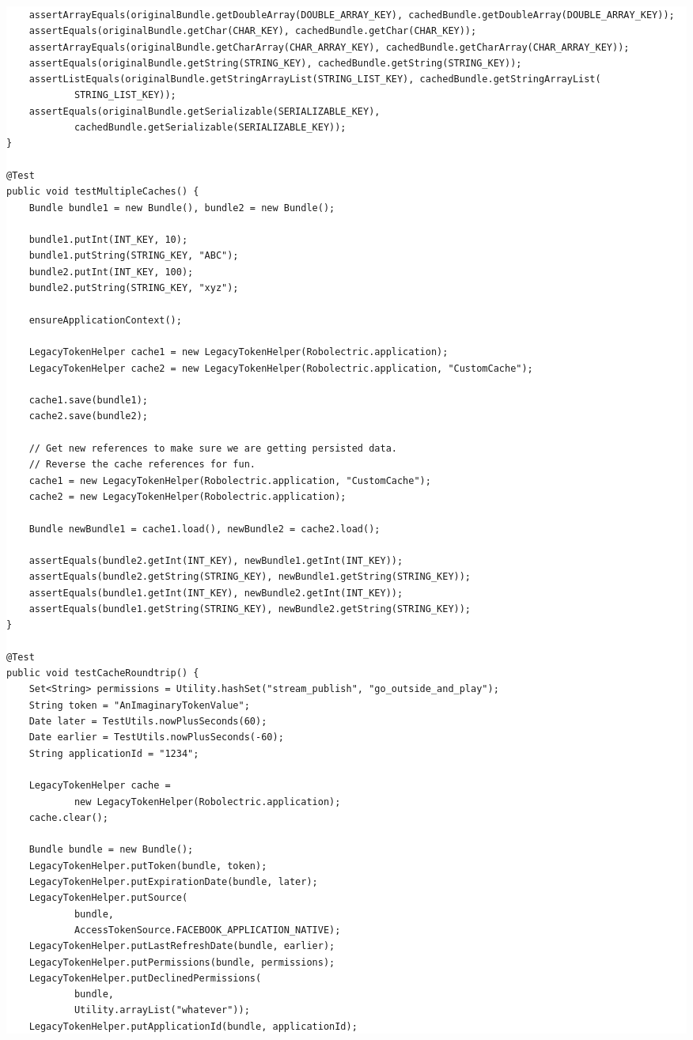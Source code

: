         assertArrayEquals(originalBundle.getDoubleArray(DOUBLE_ARRAY_KEY), cachedBundle.getDoubleArray(DOUBLE_ARRAY_KEY));
        assertEquals(originalBundle.getChar(CHAR_KEY), cachedBundle.getChar(CHAR_KEY));
        assertArrayEquals(originalBundle.getCharArray(CHAR_ARRAY_KEY), cachedBundle.getCharArray(CHAR_ARRAY_KEY));
        assertEquals(originalBundle.getString(STRING_KEY), cachedBundle.getString(STRING_KEY));
        assertListEquals(originalBundle.getStringArrayList(STRING_LIST_KEY), cachedBundle.getStringArrayList(
                STRING_LIST_KEY));
        assertEquals(originalBundle.getSerializable(SERIALIZABLE_KEY),
                cachedBundle.getSerializable(SERIALIZABLE_KEY));
    }

    @Test
    public void testMultipleCaches() {
        Bundle bundle1 = new Bundle(), bundle2 = new Bundle();

        bundle1.putInt(INT_KEY, 10);
        bundle1.putString(STRING_KEY, "ABC");
        bundle2.putInt(INT_KEY, 100);
        bundle2.putString(STRING_KEY, "xyz");

        ensureApplicationContext();

        LegacyTokenHelper cache1 = new LegacyTokenHelper(Robolectric.application);
        LegacyTokenHelper cache2 = new LegacyTokenHelper(Robolectric.application, "CustomCache");

        cache1.save(bundle1);
        cache2.save(bundle2);

        // Get new references to make sure we are getting persisted data.
        // Reverse the cache references for fun.
        cache1 = new LegacyTokenHelper(Robolectric.application, "CustomCache");
        cache2 = new LegacyTokenHelper(Robolectric.application);

        Bundle newBundle1 = cache1.load(), newBundle2 = cache2.load();

        assertEquals(bundle2.getInt(INT_KEY), newBundle1.getInt(INT_KEY));
        assertEquals(bundle2.getString(STRING_KEY), newBundle1.getString(STRING_KEY));
        assertEquals(bundle1.getInt(INT_KEY), newBundle2.getInt(INT_KEY));
        assertEquals(bundle1.getString(STRING_KEY), newBundle2.getString(STRING_KEY));
    }

    @Test
    public void testCacheRoundtrip() {
        Set<String> permissions = Utility.hashSet("stream_publish", "go_outside_and_play");
        String token = "AnImaginaryTokenValue";
        Date later = TestUtils.nowPlusSeconds(60);
        Date earlier = TestUtils.nowPlusSeconds(-60);
        String applicationId = "1234";

        LegacyTokenHelper cache =
                new LegacyTokenHelper(Robolectric.application);
        cache.clear();

        Bundle bundle = new Bundle();
        LegacyTokenHelper.putToken(bundle, token);
        LegacyTokenHelper.putExpirationDate(bundle, later);
        LegacyTokenHelper.putSource(
                bundle,
                AccessTokenSource.FACEBOOK_APPLICATION_NATIVE);
        LegacyTokenHelper.putLastRefreshDate(bundle, earlier);
        LegacyTokenHelper.putPermissions(bundle, permissions);
        LegacyTokenHelper.putDeclinedPermissions(
                bundle,
                Utility.arrayList("whatever"));
        LegacyTokenHelper.putApplicationId(bundle, applicationId);
